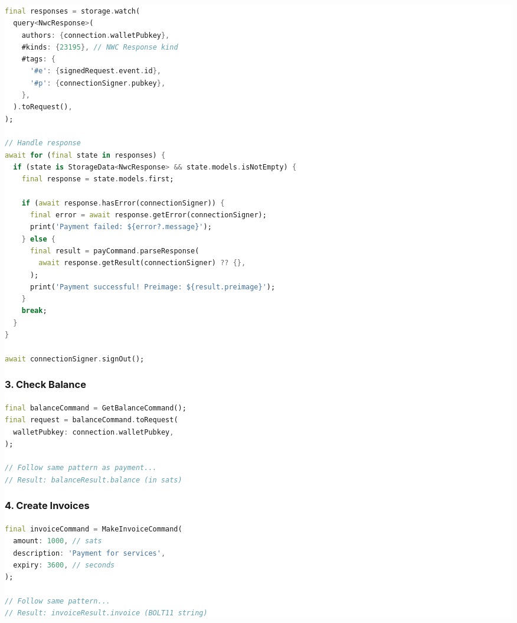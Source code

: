 ```dart
final responses = storage.watch(
  query<NwcResponse>(
    authors: {connection.walletPubkey},
    #kinds: {23195}, // NWC Response kind
    #tags: {
      '#e': {signedRequest.event.id},
      '#p': {connectionSigner.pubkey},
    },
  ).toRequest(),
);

// Handle response
await for (final state in responses) {
  if (state is StorageData<NwcResponse> && state.models.isNotEmpty) {
    final response = state.models.first;
    
    if (await response.hasError(connectionSigner)) {
      final error = await response.getError(connectionSigner);
      print('Payment failed: ${error?.message}');
    } else {
      final result = payCommand.parseResponse(
        await response.getResult(connectionSigner) ?? {},
      );
      print('Payment successful! Preimage: ${result.preimage}');
    }
    break;
  }
}

await connectionSigner.signOut();
```

### 3. Check Balance

```dart
final balanceCommand = GetBalanceCommand();
final request = balanceCommand.toRequest(
  walletPubkey: connection.walletPubkey,
);

// Follow same pattern as payment...
// Result: balanceResult.balance (in sats)
```

### 4. Create Invoices

```dart
final invoiceCommand = MakeInvoiceCommand(
  amount: 1000, // sats
  description: 'Payment for services',
  expiry: 3600, // seconds
);

// Follow same pattern...
// Result: invoiceResult.invoice (BOLT11 string)
```
